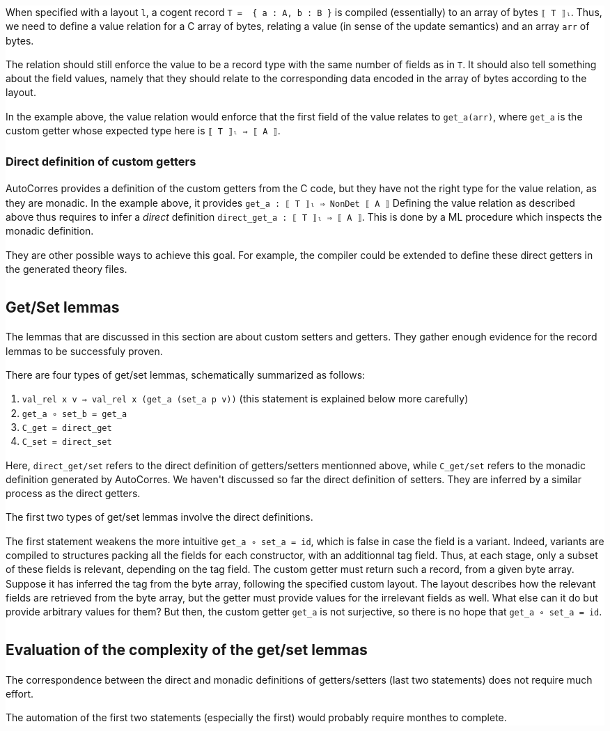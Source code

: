 When specified with a layout `l`, a cogent record `T =  { a : A, b : B }` is compiled (essentially) to an 
array of bytes `⟦ T ⟧ₗ`. Thus, we need to define a value relation for
a C array of bytes, relating a value (in sense of the update semantics) and an array `arr` of bytes.

The relation should still enforce the value to be a record type with the same
number of fields as in `T`. It should also tell something about the field values, namely
that they should relate to the corresponding data encoded in the array of bytes according
to the layout.

In the example above, the value relation would enforce that the first field of the value
relates to `get_a(arr)`, where `get_a` is the custom getter whose expected type here is
`⟦ T ⟧ₗ ⇒ ⟦ A ⟧`.

### Direct definition of custom getters

AutoCorres provides a definition of the custom getters from the C code, but they have not the
right type for the value relation, as they are monadic. In the example above, it provides
`get_a : ⟦ T ⟧ₗ ⇒ NonDet ⟦ A ⟧`
Defining the value relation as described above thus requires to infer a *direct* definition
 `direct_get_a : ⟦ T ⟧ₗ ⇒ ⟦ A ⟧`.
This is done by a ML procedure which inspects the monadic definition.

They are other possible ways to achieve this goal. For example, the compiler could be extended to
define these direct getters in the generated theory files.


## Get/Set lemmas

The lemmas that are discussed in this section are about custom setters and
getters.
They gather enough evidence for the record lemmas to be successfuly proven.

There are four types of get/set lemmas, schematically summarized as follows:

1. `val_rel x v ⇒ val_rel x (get_a (set_a p v))` (this statement is explained below more carefully)
2. `get_a ∘ set_b = get_a`
3. `C_get = direct_get`
4. `C_set = direct_set`

Here, `direct_get/set` refers to the direct definition of getters/setters mentionned
above, while `C_get/set` refers to the monadic definition generated by 
AutoCorres.
We haven't discussed so far the direct definition of setters. They are inferred by a similar
process as the direct getters.

The first two types of get/set lemmas involve the direct definitions.

The first statement weakens the more intuitive `get_a ∘ set_a = id`,
which is false in case the field is a variant. Indeed, variants are compiled to 
structures packing all the fields for each 
constructor, with an additionnal tag field. Thus, at each stage, only a subset
of these fields is relevant, depending on the tag field. The custom getter must
return such a record, from a given byte array. Suppose it has inferred the tag
from the byte array, following the specified custom layout. The layout describes
how the relevant fields are retrieved from the byte array, but the getter must
provide values for the irrelevant fields as well. What else can it do but
provide arbitrary values for them? But then, the custom getter `get_a` is not surjective, so
there is no hope that `get_a ∘ set_a = id`.

## Evaluation of the complexity of the get/set lemmas
The correspondence between the direct and monadic definitions of getters/setters (last two
statements) does not require much effort.

The automation of the first two statements (especially the first) would probably require 
monthes to complete.
